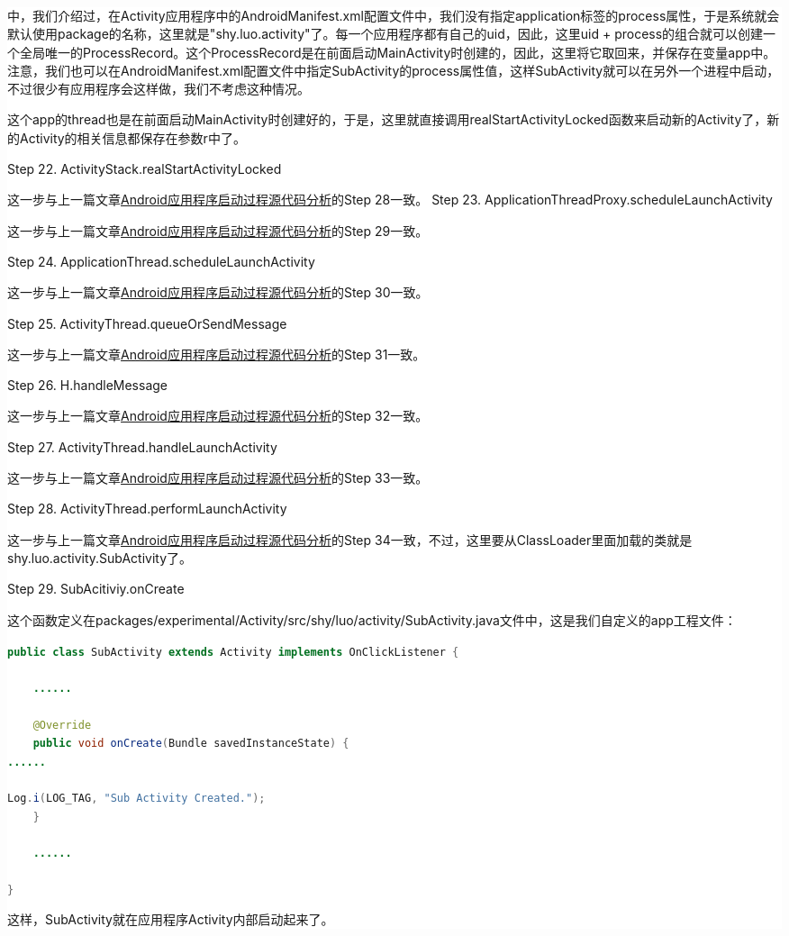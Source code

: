 中，我们介绍过，在Activity应用程序中的AndroidManifest.xml配置文件中，我们没有指定application标签的process属性，于是系统就会默认使用package的名称，这里就是"shy.luo.activity"了。每一个应用程序都有自己的uid，因此，这里uid + process的组合就可以创建一个全局唯一的ProcessRecord。这个ProcessRecord是在前面启动MainActivity时创建的，因此，这里将它取回来，并保存在变量app中。注意，我们也可以在AndroidManifest.xml配置文件中指定SubActivity的process属性值，这样SubActivity就可以在另外一个进程中启动，不过很少有应用程序会这样做，我们不考虑这种情况。

这个app的thread也是在前面启动MainActivity时创建好的，于是，这里就直接调用realStartActivityLocked函数来启动新的Activity了，新的Activity的相关信息都保存在参数r中了。

Step 22. ActivityStack.realStartActivityLocked

这一步与上一篇文章[Android应用程序启动过程源代码分析](http://blog.csdn.net/luoshengyang/article/details/6689748)的Step 28一致。
Step 23. ApplicationThreadProxy.scheduleLaunchActivity

这一步与上一篇文章[Android应用程序启动过程源代码分析](http://blog.csdn.net/luoshengyang/article/details/6689748)的Step 29一致。

Step 24. ApplicationThread.scheduleLaunchActivity

这一步与上一篇文章[Android应用程序启动过程源代码分析](http://blog.csdn.net/luoshengyang/article/details/6689748)的Step 30一致。

Step 25. ActivityThread.queueOrSendMessage

这一步与上一篇文章[Android应用程序启动过程源代码分析](http://blog.csdn.net/luoshengyang/article/details/6689748)的Step 31一致。

Step 26. H.handleMessage

这一步与上一篇文章[Android应用程序启动过程源代码分析](http://blog.csdn.net/luoshengyang/article/details/6689748)的Step 32一致。

Step 27. ActivityThread.handleLaunchActivity

这一步与上一篇文章[Android应用程序启动过程源代码分析](http://blog.csdn.net/luoshengyang/article/details/6689748)的Step 33一致。

Step 28. ActivityThread.performLaunchActivity

这一步与上一篇文章[Android应用程序启动过程源代码分析](http://blog.csdn.net/luoshengyang/article/details/6689748)的Step 34一致，不过，这里要从ClassLoader里面加载的类就是shy.luo.activity.SubActivity了。

Step 29. SubAcitiviy.onCreate

这个函数定义在packages/experimental/Activity/src/shy/luo/activity/SubActivity.java文件中，这是我们自定义的app工程文件：

```java
public class SubActivity extends Activity implements OnClickListener {  
  
    ......  
  
    @Override  
    public void onCreate(Bundle savedInstanceState) {  
......  
  
Log.i(LOG_TAG, "Sub Activity Created.");  
    }  
  
    ......  
  
}  
```
这样，SubActivity就在应用程序Activity内部启动起来了。
